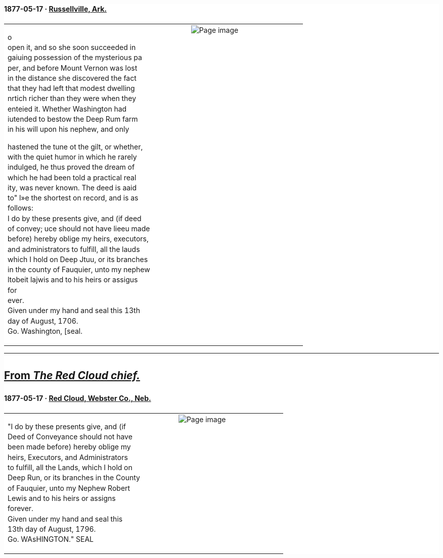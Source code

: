 #### 1877-05-17 &middot; [Russellville, Ark.](http://dbpedia.org/resource/Russellville%2C_Arkansas)

<table style="width: 100%;"><tr><td style="width: 50%">

o  
open it, and so she soon succeeded in  
gaiuing possession of the mysterious pa­  
per, and before Mount Vernon was lost  
in the distance she discovered the fact  
that they had left that modest dwelling  
nrtich richer than they were when they  
enteied it. Whether Washington had  
iutended to bestow the Deep Rum farm  
in his will upon his nephew, and only  
  
hastened the tune ot the gilt, or whether,  
with the quiet humor in which he rarely  
indulged, he thus proved the dream of  
which he had been told a practical real­  
ity, was never known. The deed is aaid  
to&quot; l»e the shortest on record, and is as  
follows:  
I do by these presents give, and (if deed  
of convey; uce should not have lieeu made  
before) hereby oblige my heirs, executors,  
and administrators to fulfill, all the lauds  
which I hold on Deep Jtuu, or its branches  
in the county of Fauquier, unto my nephew  
ltobeit lajwis and to his heirs or assigus for­  
ever.  
Given under my hand and seal this 13th  
day of August, 1706.  
Go. Washington, [seal.
</td><td style="width: 50%; max-height: 75%; margin: auto; display: block;">
<img alt="Page image" src="https://tile.loc.gov/image-services/iiif/service:ndnp:arhi:batch_arhi_igglybuff_ver01:data:sn84023017:00414213005:1877051701:0460/pct:70.07216103304216,73.93180236604036,12.632928218761869,12.961029923451635/!600,600/0/default.jpg"/>
</td>
</tr></table>

---

## [From _The Red Cloud chief._](https://www.loc.gov/resource/sn84022835/1877-05-17/ed-1/?sp=3)

#### 1877-05-17 &middot; [Red Cloud, Webster Co., Neb.](http://dbpedia.org/resource/Red_Cloud%2C_Nebraska)

<table style="width: 100%;"><tr><td style="width: 50%">

  
&quot;I do by these presents give, and (if  
Deed of Conveyance should not have  
been made before) hereby oblige my  
heirs, Executors, and Administrators  
to fulfill, all the Lands, which I hold on  
Deep Run, or its branches in the County  
of Fauquier, unto my Nephew Robert  
Lewis and to his heirs or assigns  
forever.  
Given under my hand and seal this  
13th day of August, 1796.  
Go. WAsHINGTON.&quot; SEAL
</td><td style="width: 50%; max-height: 75%; margin: auto; display: block;">
<img alt="Page image" src="https://tile.loc.gov/image-services/iiif/service:ndnp:nbu:batch_nbu_dunning_ver01:data:sn84022835:00237285001:1877051701:0533/pct:27.312414733969987,43.66298116298116,11.787175989085949,6.736281736281736/!600,600/0/default.jpg"/>